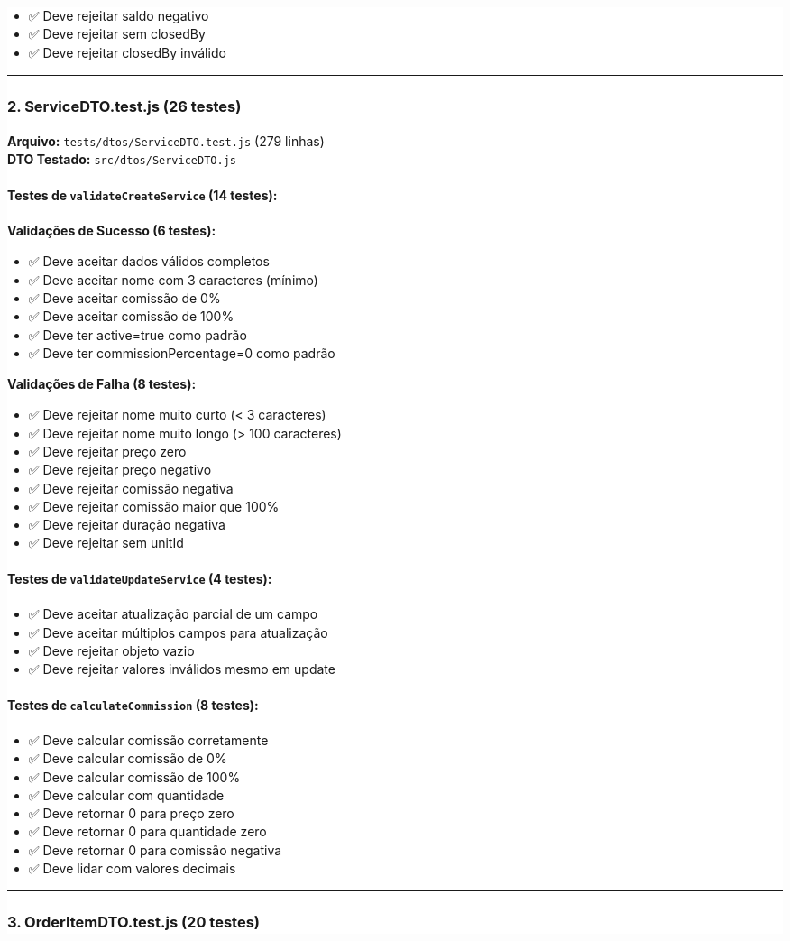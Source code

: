 - ✅ Deve rejeitar saldo negativo
- ✅ Deve rejeitar sem closedBy
- ✅ Deve rejeitar closedBy inválido

---

### 2. ServiceDTO.test.js (26 testes)

**Arquivo:** `tests/dtos/ServiceDTO.test.js` (279 linhas)  
**DTO Testado:** `src/dtos/ServiceDTO.js`

#### Testes de `validateCreateService` (14 testes):

**Validações de Sucesso (6 testes):**

- ✅ Deve aceitar dados válidos completos
- ✅ Deve aceitar nome com 3 caracteres (mínimo)
- ✅ Deve aceitar comissão de 0%
- ✅ Deve aceitar comissão de 100%
- ✅ Deve ter active=true como padrão
- ✅ Deve ter commissionPercentage=0 como padrão

**Validações de Falha (8 testes):**

- ✅ Deve rejeitar nome muito curto (< 3 caracteres)
- ✅ Deve rejeitar nome muito longo (> 100 caracteres)
- ✅ Deve rejeitar preço zero
- ✅ Deve rejeitar preço negativo
- ✅ Deve rejeitar comissão negativa
- ✅ Deve rejeitar comissão maior que 100%
- ✅ Deve rejeitar duração negativa
- ✅ Deve rejeitar sem unitId

#### Testes de `validateUpdateService` (4 testes):

- ✅ Deve aceitar atualização parcial de um campo
- ✅ Deve aceitar múltiplos campos para atualização
- ✅ Deve rejeitar objeto vazio
- ✅ Deve rejeitar valores inválidos mesmo em update

#### Testes de `calculateCommission` (8 testes):

- ✅ Deve calcular comissão corretamente
- ✅ Deve calcular comissão de 0%
- ✅ Deve calcular comissão de 100%
- ✅ Deve calcular com quantidade
- ✅ Deve retornar 0 para preço zero
- ✅ Deve retornar 0 para quantidade zero
- ✅ Deve retornar 0 para comissão negativa
- ✅ Deve lidar com valores decimais

---

### 3. OrderItemDTO.test.js (20 testes)
